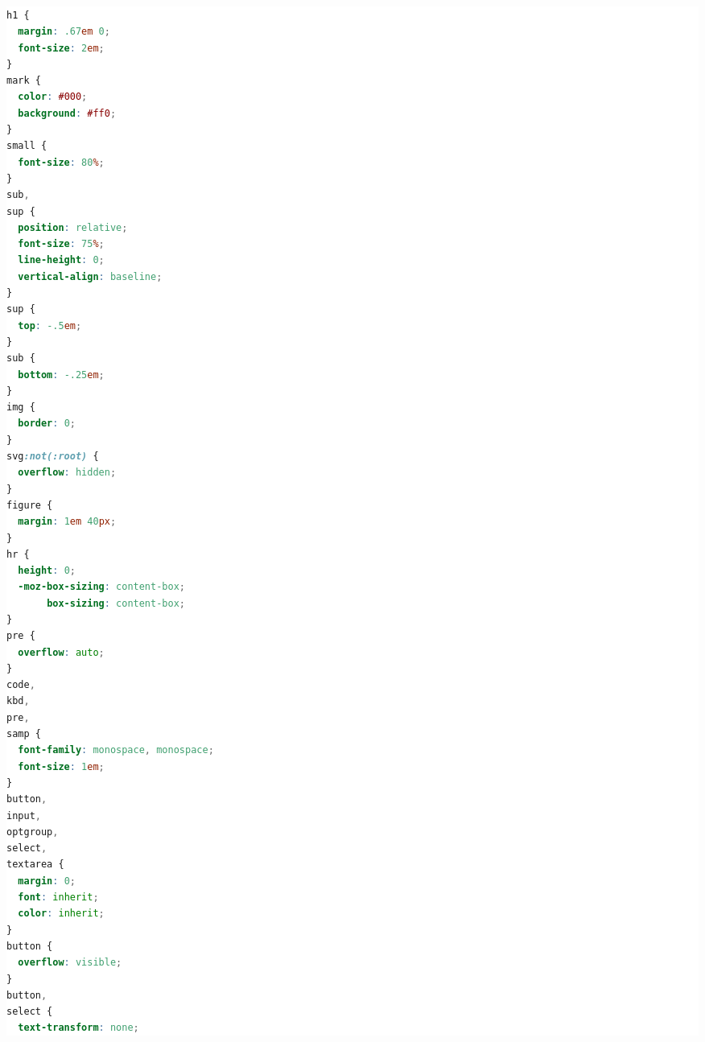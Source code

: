 ```CSS
h1 {
  margin: .67em 0;
  font-size: 2em;
}
mark {
  color: #000;
  background: #ff0;
}
small {
  font-size: 80%;
}
sub,
sup {
  position: relative;
  font-size: 75%;
  line-height: 0;
  vertical-align: baseline;
}
sup {
  top: -.5em;
}
sub {
  bottom: -.25em;
}
img {
  border: 0;
}
svg:not(:root) {
  overflow: hidden;
}
figure {
  margin: 1em 40px;
}
hr {
  height: 0;
  -moz-box-sizing: content-box;
       box-sizing: content-box;
}
pre {
  overflow: auto;
}
code,
kbd,
pre,
samp {
  font-family: monospace, monospace;
  font-size: 1em;
}
button,
input,
optgroup,
select,
textarea {
  margin: 0;
  font: inherit;
  color: inherit;
}
button {
  overflow: visible;
}
button,
select {
  text-transform: none;
```